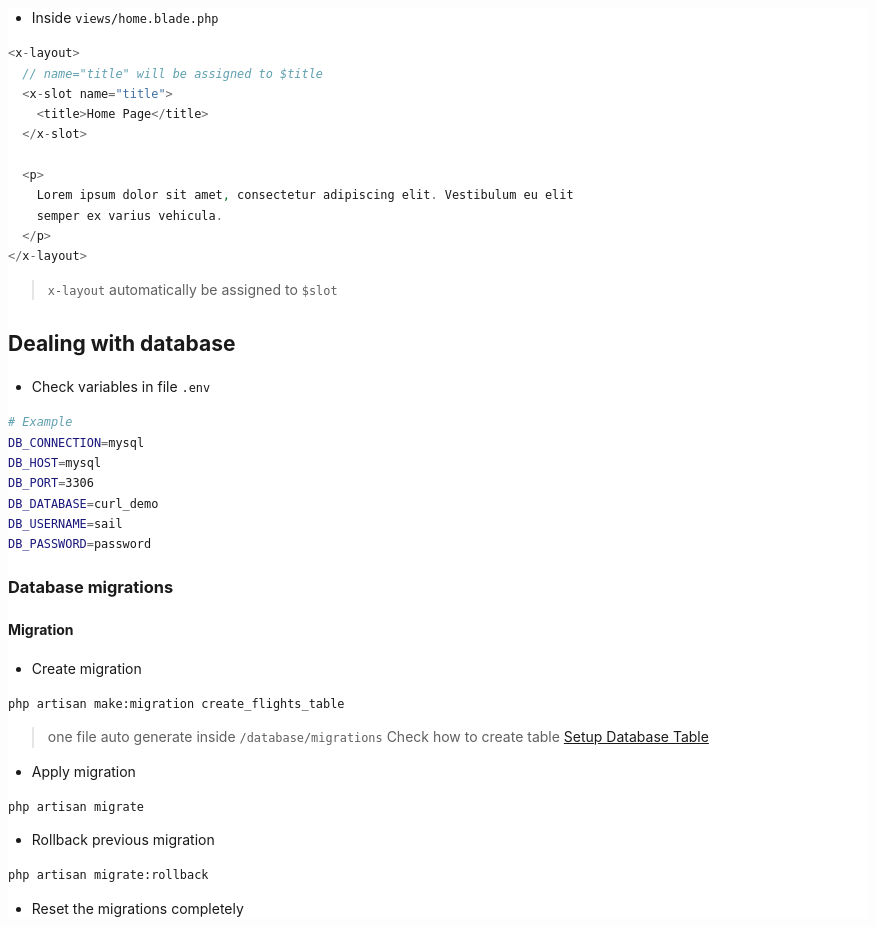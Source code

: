 - Inside `views/home.blade.php`

```php
<x-layout>
  // name="title" will be assigned to $title
  <x-slot name="title">
    <title>Home Page</title>
  </x-slot>

  <p>
    Lorem ipsum dolor sit amet, consectetur adipiscing elit. Vestibulum eu elit
    semper ex varius vehicula.
  </p>
</x-layout>
```

> `x-layout` automatically be assigned to `$slot`

## Dealing with database

- Check variables in file `.env`

```sh
# Example
DB_CONNECTION=mysql
DB_HOST=mysql
DB_PORT=3306
DB_DATABASE=curl_demo
DB_USERNAME=sail
DB_PASSWORD=password
```

### Database migrations

#### Migration

- Create migration

```sh
php artisan make:migration create_flights_table
```

> one file auto generate inside `/database/migrations`
> Check how to create table [Setup Database Table](./bg2.md/#setup-table-for-migration)

- Apply migration

```sh
php artisan migrate
```

- Rollback previous migration

```sh
php artisan migrate:rollback
```

- Reset the migrations completely
